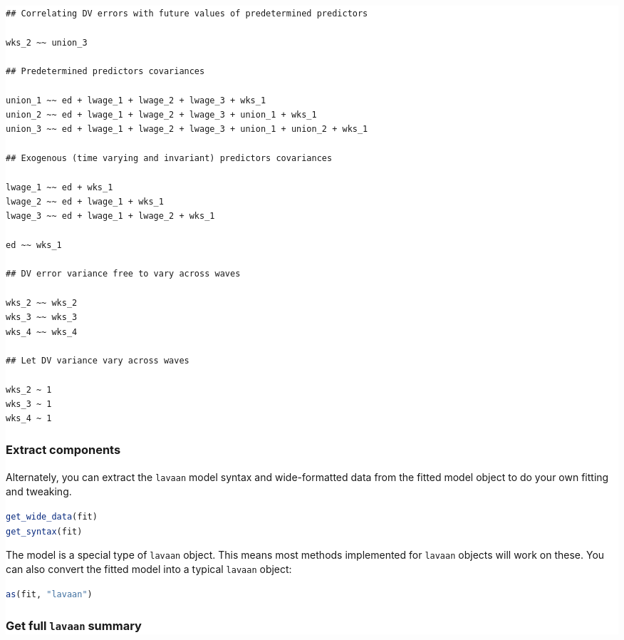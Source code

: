     ## Correlating DV errors with future values of predetermined predictors

    wks_2 ~~ union_3

    ## Predetermined predictors covariances

    union_1 ~~ ed + lwage_1 + lwage_2 + lwage_3 + wks_1
    union_2 ~~ ed + lwage_1 + lwage_2 + lwage_3 + union_1 + wks_1
    union_3 ~~ ed + lwage_1 + lwage_2 + lwage_3 + union_1 + union_2 + wks_1

    ## Exogenous (time varying and invariant) predictors covariances

    lwage_1 ~~ ed + wks_1
    lwage_2 ~~ ed + lwage_1 + wks_1
    lwage_3 ~~ ed + lwage_1 + lwage_2 + wks_1

    ed ~~ wks_1

    ## DV error variance free to vary across waves

    wks_2 ~~ wks_2
    wks_3 ~~ wks_3
    wks_4 ~~ wks_4

    ## Let DV variance vary across waves

    wks_2 ~ 1
    wks_3 ~ 1
    wks_4 ~ 1

### Extract components

Alternately, you can extract the `lavaan` model syntax and
wide-formatted data from the fitted model object to do your own fitting
and tweaking.

``` r
get_wide_data(fit)
get_syntax(fit)
```

The model is a special type of `lavaan` object. This means most methods
implemented for `lavaan` objects will work on these. You can also
convert the fitted model into a typical `lavaan` object:

``` r
as(fit, "lavaan")
```

### Get full `lavaan` summary
